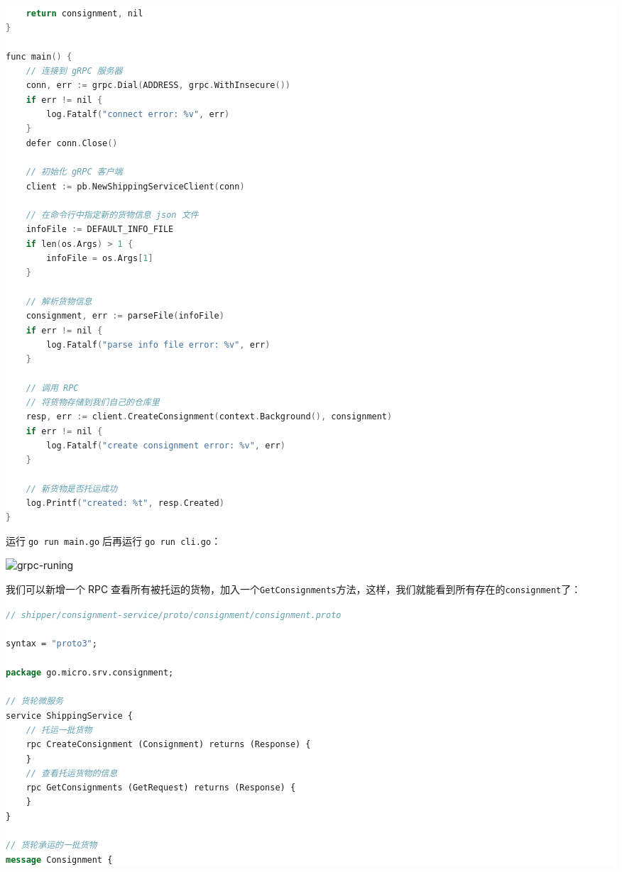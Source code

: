 ```c
	return consignment, nil
}

func main() {
	// 连接到 gRPC 服务器
	conn, err := grpc.Dial(ADDRESS, grpc.WithInsecure())
	if err != nil {
		log.Fatalf("connect error: %v", err)
	}
	defer conn.Close()

	// 初始化 gRPC 客户端
	client := pb.NewShippingServiceClient(conn)

	// 在命令行中指定新的货物信息 json 文件
	infoFile := DEFAULT_INFO_FILE
	if len(os.Args) > 1 {
		infoFile = os.Args[1]
	}

	// 解析货物信息
	consignment, err := parseFile(infoFile)
	if err != nil {
		log.Fatalf("parse info file error: %v", err)
	}

	// 调用 RPC
	// 将货物存储到我们自己的仓库里
	resp, err := client.CreateConsignment(context.Background(), consignment)
	if err != nil {
		log.Fatalf("create consignment error: %v", err)
	}

	// 新货物是否托运成功
	log.Printf("created: %t", resp.Created)
}
```

运行 `go run main.go` 后再运行 `go run cli.go`：

![grpc-runing](img/5.gif)



我们可以新增一个 RPC 查看所有被托运的货物，加入一个`GetConsignments`方法，这样，我们就能看到所有存在的`consignment`了：

```protobuf
// shipper/consignment-service/proto/consignment/consignment.proto

syntax = "proto3";

package go.micro.srv.consignment;

// 货轮微服务
service ShippingService {
    // 托运一批货物
    rpc CreateConsignment (Consignment) returns (Response) {
    }
    // 查看托运货物的信息
    rpc GetConsignments (GetRequest) returns (Response) {
    }
}

// 货轮承运的一批货物
message Consignment {
```
